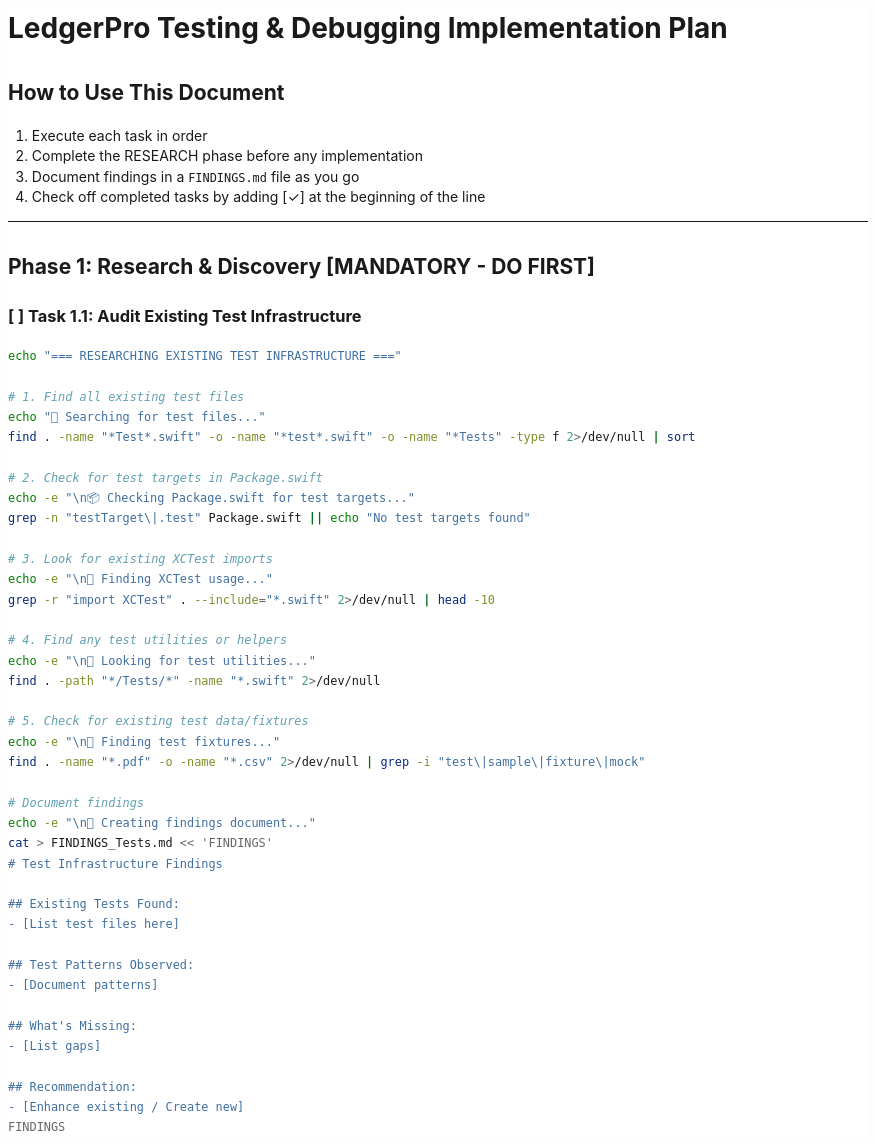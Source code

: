 # LedgerPro Testing & Debugging Implementation Plan

## How to Use This Document
1. Execute each task in order
2. Complete the RESEARCH phase before any implementation
3. Document findings in a `FINDINGS.md` file as you go
4. Check off completed tasks by adding [✓] at the beginning of the line

---

## Phase 1: Research & Discovery [MANDATORY - DO FIRST]

### [ ] Task 1.1: Audit Existing Test Infrastructure

```bash
echo "=== RESEARCHING EXISTING TEST INFRASTRUCTURE ==="

# 1. Find all existing test files
echo "📁 Searching for test files..."
find . -name "*Test*.swift" -o -name "*test*.swift" -o -name "*Tests" -type f 2>/dev/null | sort

# 2. Check for test targets in Package.swift
echo -e "\n📦 Checking Package.swift for test targets..."
grep -n "testTarget\|.test" Package.swift || echo "No test targets found"

# 3. Look for existing XCTest imports
echo -e "\n🧪 Finding XCTest usage..."
grep -r "import XCTest" . --include="*.swift" 2>/dev/null | head -10

# 4. Find any test utilities or helpers
echo -e "\n🔧 Looking for test utilities..."
find . -path "*/Tests/*" -name "*.swift" 2>/dev/null

# 5. Check for existing test data/fixtures
echo -e "\n📎 Finding test fixtures..."
find . -name "*.pdf" -o -name "*.csv" 2>/dev/null | grep -i "test\|sample\|fixture\|mock"

# Document findings
echo -e "\n📝 Creating findings document..."
cat > FINDINGS_Tests.md << 'FINDINGS'
# Test Infrastructure Findings

## Existing Tests Found:
- [List test files here]

## Test Patterns Observed:
- [Document patterns]

## What's Missing:
- [List gaps]

## Recommendation:
- [Enhance existing / Create new]
FINDINGS
```
